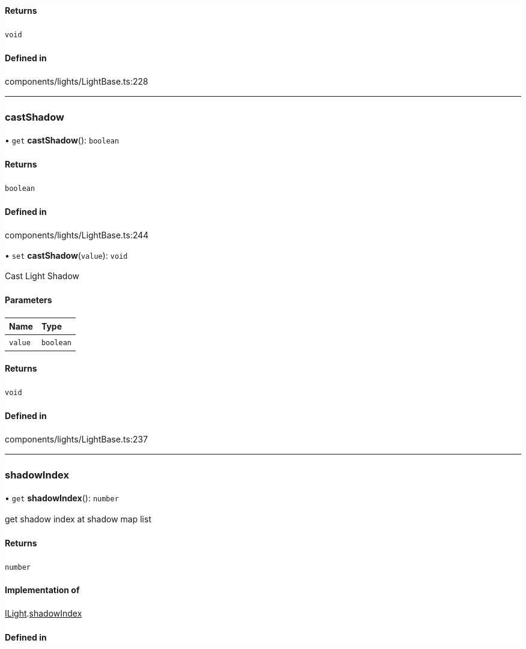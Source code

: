 #### Returns

`void`

#### Defined in

components/lights/LightBase.ts:228

___

### castShadow

• `get` **castShadow**(): `boolean`

#### Returns

`boolean`

#### Defined in

components/lights/LightBase.ts:244

• `set` **castShadow**(`value`): `void`

Cast Light Shadow

#### Parameters

| Name | Type |
| :------ | :------ |
| `value` | `boolean` |

#### Returns

`void`

#### Defined in

components/lights/LightBase.ts:237

___

### shadowIndex

• `get` **shadowIndex**(): `number`

get shadow index at shadow map list

#### Returns

`number`

#### Implementation of

[ILight](../interfaces/ILight.md).[shadowIndex](../interfaces/ILight.md#shadowindex)

#### Defined in
